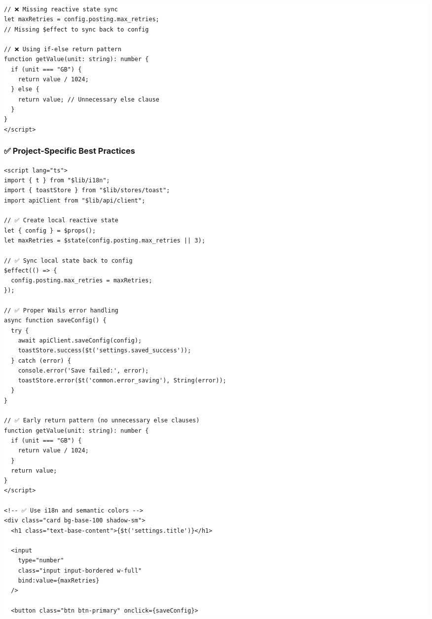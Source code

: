 ```svelte
// ❌ Missing reactive state sync
let maxRetries = config.posting.max_retries;
// Missing $effect to sync back to config

// ❌ Using if-else return pattern
function getValue(unit: string): number {
  if (unit === "GB") {
    return value / 1024;
  } else {
    return value; // Unnecessary else clause
  }
}
</script>
```

### ✅ Project-Specific Best Practices

```svelte
<script lang="ts">
import { t } from "$lib/i18n";
import { toastStore } from "$lib/stores/toast";
import apiClient from "$lib/api/client";

// ✅ Create local reactive state
let { config } = $props();
let maxRetries = $state(config.posting.max_retries || 3);

// ✅ Sync local state back to config
$effect(() => {
  config.posting.max_retries = maxRetries;
});

// ✅ Proper Wails error handling
async function saveConfig() {
  try {
    await apiClient.saveConfig(config);
    toastStore.success($t('settings.saved_success'));
  } catch (error) {
    console.error('Save failed:', error);
    toastStore.error($t('common.error_saving'), String(error));
  }
}

// ✅ Early return pattern (no unnecessary else clauses)
function getValue(unit: string): number {
  if (unit === "GB") {
    return value / 1024;
  }
  return value;
}
</script>

<!-- ✅ Use i18n and semantic colors -->
<div class="card bg-base-100 shadow-sm">
  <h1 class="text-base-content">{$t('settings.title')}</h1>
  
  <input
    type="number"
    class="input input-bordered w-full"
    bind:value={maxRetries}
  />
  
  <button class="btn btn-primary" onclick={saveConfig}>
```
